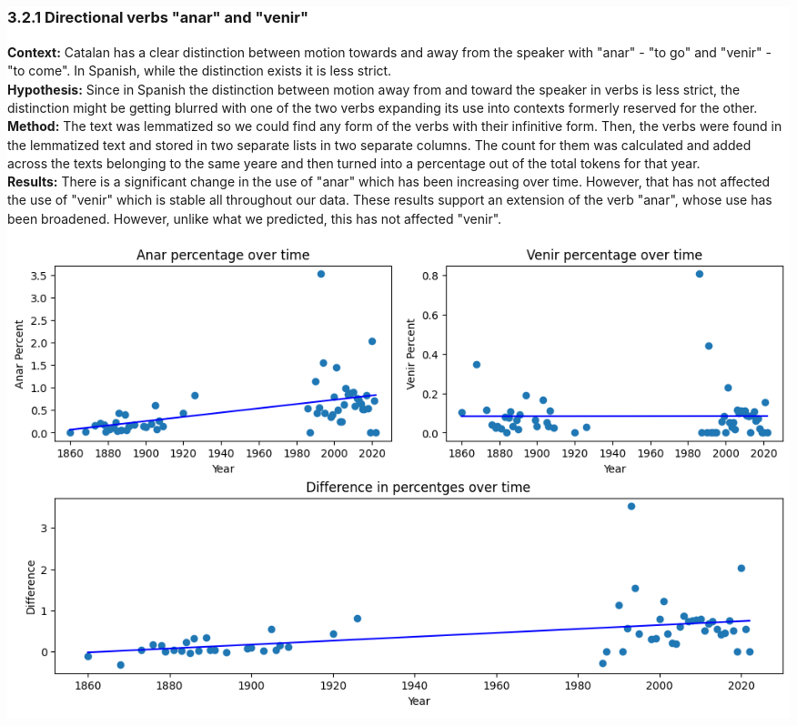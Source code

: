 ### 3.2.1 Directional verbs "anar" and "venir"
**Context:** Catalan has a clear distinction between motion towards and away from the speaker with "anar" - "to go" and "venir" - "to come". In Spanish, while the distinction exists it is less strict.\
**Hypothesis:** Since in Spanish the distinction between motion away from and toward the speaker in verbs is less strict, the distinction might be getting blurred with one of the two verbs expanding its use into contexts formerly reserved for the other.\
**Method:** The text was lemmatized so we could find any form of the verbs with their infinitive form. Then, the verbs were found in the lemmatized text and stored in two separate lists in two separate columns. The count for them was calculated and added across the texts belonging to the same yeare and then turned into a percentage out of the total tokens for that year.\
**Results:** There is a significant change in the use of "anar" which has been increasing over time. However, that has not affected the use of "venir" which is stable all throughout our data. These results support an extension of the verb "anar", whose use has been broadened. However, unlike what we predicted, this has not affected "venir".

![png](images/AnarVenir_Regression.png)